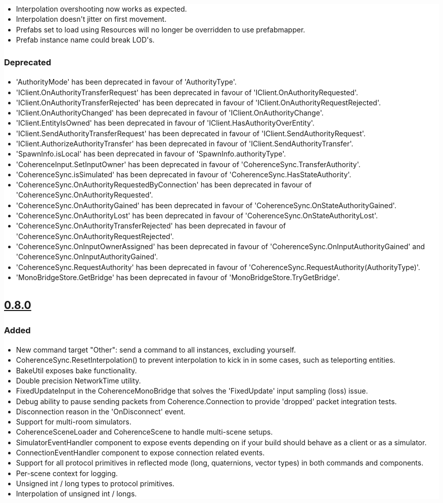 - Interpolation overshooting now works as expected.
- Interpolation doesn't jitter on first movement.
- Prefabs set to load using Resources will no longer be overridden to use prefabmapper.
- Prefab instance name could break LOD's.

### Deprecated
- 'AuthorityMode' has been deprecated in favour of 'AuthorityType'.
- 'IClient.OnAuthorityTransferRequest' has been deprecated in favour of 'IClient.OnAuthorityRequested'.
- 'IClient.OnAuthorityTransferRejected' has been deprecated in favour of 'IClient.OnAuthorityRequestRejected'.
- 'IClient.OnAuthorityChanged' has been deprecated in favour of 'IClient.OnAuthorityChange'.
- 'IClient.EntityIsOwned' has been deprecated in favour of 'IClient.HasAuthorityOverEntity'.
- 'IClient.SendAuthorityTransferRequest' has been deprecated in favour of 'IClient.SendAuthorityRequest'.
- 'IClient.AuthorizeAuthorityTransfer' has been deprecated in favour of 'IClient.SendAuthorityTransfer'.
- 'SpawnInfo.isLocal' has been deprecated in favour of 'SpawnInfo.authorityType'.
- 'CoherenceInput.SetInputOwner' has been deprecated in favour of 'CoherenceSync.TransferAuthority'.
- 'CoherenceSync.isSimulated' has been deprecated in favour of 'CoherenceSync.HasStateAuthority'.
- 'CoherenceSync.OnAuthorityRequestedByConnection' has been deprecated in favour of 'CoherenceSync.OnAuthorityRequested'.
- 'CoherenceSync.OnAuthorityGained' has been deprecated in favour of 'CoherenceSync.OnStateAuthorityGained'.
- 'CoherenceSync.OnAuthorityLost' has been deprecated in favour of 'CoherenceSync.OnStateAuthorityLost'.
- 'CoherenceSync.OnAuthorityTransferRejected' has been deprecated in favour of 'CoherenceSync.OnAuthorityRequestRejected'.
- 'CoherenceSync.OnInputOwnerAssigned' has been deprecated in favour of 'CoherenceSync.OnInputAuthorityGained' and 'CoherenceSync.OnInputAuthorityGained'.
- 'CoherenceSync.RequestAuthority' has been deprecated in favour of 'CoherenceSync.RequestAuthority(AuthorityType)'.
- 'MonoBridgeStore.GetBridge' has been deprecated in favour of 'MonoBridgeStore.TryGetBridge'.

## [0.8.0]
### Added
- New command target "Other": send a command to all instances, excluding yourself.
- CoherenceSync.ResetInterpolation() to prevent interpolation to kick in in some cases, such as teleporting entities.
- BakeUtil exposes bake functionality.
- Double precision NetworkTime utility.
- FixedUpdateInput in the CoherenceMonoBridge that solves the 'FixedUpdate' input sampling (loss) issue.
- Debug ability to pause sending packets from Coherence.Connection to provide 'dropped' packet integration tests.
- Disconnection reason in the 'OnDisconnect' event.
- Support for multi-room simulators.
- CoherenceSceneLoader and CoherenceScene to handle multi-scene setups.
- SimulatorEventHandler component to expose events depending on if your build should behave as a client or as a simulator.
- ConnectionEventHandler component to expose connection related events.
- Support for all protocol primitives in reflected mode (long, quaternions, vector types) in both commands and components.
- Per-scene context for logging.
- Unsigned int / long types to protocol primitives.
- Interpolation of unsigned int / longs.


[1.4.3]: https://github.com/coherence/unity/compare/v1.4.2...v1.4.3
[1.4.0]: https://github.com/coherence/unity/compare/v1.3.1...v1.4.0
[1.3.1]: https://github.com/coherence/unity/compare/v1.3.0...v1.3.1
[1.3.0]: https://github.com/coherence/unity/compare/v1.2.4...v1.3.0
[1.2.4]: https://github.com/coherence/unity/compare/v1.2.3...v1.2.4
[1.2.3]: https://github.com/coherence/unity/compare/v1.2.2...v1.2.3
[1.2.2]: https://github.com/coherence/unity/compare/v1.2.1...v1.2.2
[1.2.1]: https://github.com/coherence/unity/compare/v1.2.0...v1.2.1
[1.2.0]: https://github.com/coherence/unity/compare/v1.1.5...v1.2.0
[1.1.5]: https://github.com/coherence/unity/compare/v1.1.4...v1.1.5
[1.1.4]: https://github.com/coherence/unity/compare/v1.1.3...v1.1.4
[1.1.3]: https://github.com/coherence/unity/compare/v1.1.2...v1.1.3
[1.1.2]: https://github.com/coherence/unity/compare/v1.1.1...v1.1.2
[1.1.1]: https://github.com/coherence/unity/compare/v1.1.0...v1.1.1
[1.1.0]: https://github.com/coherence/unity/compare/v1.0.5...v1.1.0
[1.0.5]: https://github.com/coherence/unity/compare/v1.0.4...v1.0.5
[1.0.4]: https://github.com/coherence/unity/compare/v1.0.3...v1.0.4
[1.0.3]: https://github.com/coherence/unity/compare/v1.0.2...v1.0.3
[1.0.2]: https://github.com/coherence/unity/compare/v1.0.1...v1.0.2
[1.0.1]: https://github.com/coherence/unity/compare/v1.0.0...v1.0.1
[1.0.0]: https://github.com/coherence/unity/compare/v0.10.15...v1.0.0
[0.10.15]: https://github.com/coherence/unity/compare/v0.10.14...v0.10.15
[0.10.14]: https://github.com/coherence/unity/compare/v0.10.13...v0.10.14
[0.10.13]: https://github.com/coherence/unity/compare/v0.10.12...v0.10.13
[0.10.12]: https://github.com/coherence/unity/compare/v0.10.11...v0.10.12
[0.10.11]: https://github.com/coherence/unity/compare/v0.10.10...v0.10.11
[0.10.10]: https://github.com/coherence/unity/compare/v0.10.9...v0.10.10
[0.10.9]: https://github.com/coherence/unity/compare/v0.10.8...v0.10.9
[0.10.8]: https://github.com/coherence/unity/compare/v0.10.7...v0.10.8
[0.10.7]: https://github.com/coherence/unity/compare/v0.10.6...v0.10.7
[0.10.6]: https://github.com/coherence/unity/compare/v0.10.5...v0.10.6
[0.10.5]: https://github.com/coherence/unity/compare/v0.10.4...v0.10.5
[0.10.4]: https://github.com/coherence/unity/compare/v0.9.2...v0.10.4
[0.9.2]: https://github.com/coherence/unity/compare/v0.9.2...v0.9.1
[0.9.1]: https://github.com/coherence/unity/compare/v0.9.1...v0.9.0
[0.9.0]: https://github.com/coherence/unity/compare/v0.9.0...v0.8.1
[0.8.0]: https://github.com/coherence/unity/compare/v0.7.1...v0.8.0
[0.7.1]: https://github.com/coherence/unity/compare/v0.5.1...v0.7.1
[0.5.1]: https://github.com/coherence/unity/compare/v0.5.0...v0.5.1
[0.5.0]: https://github.com/coherence/unity/releases/tag/v0.5.0